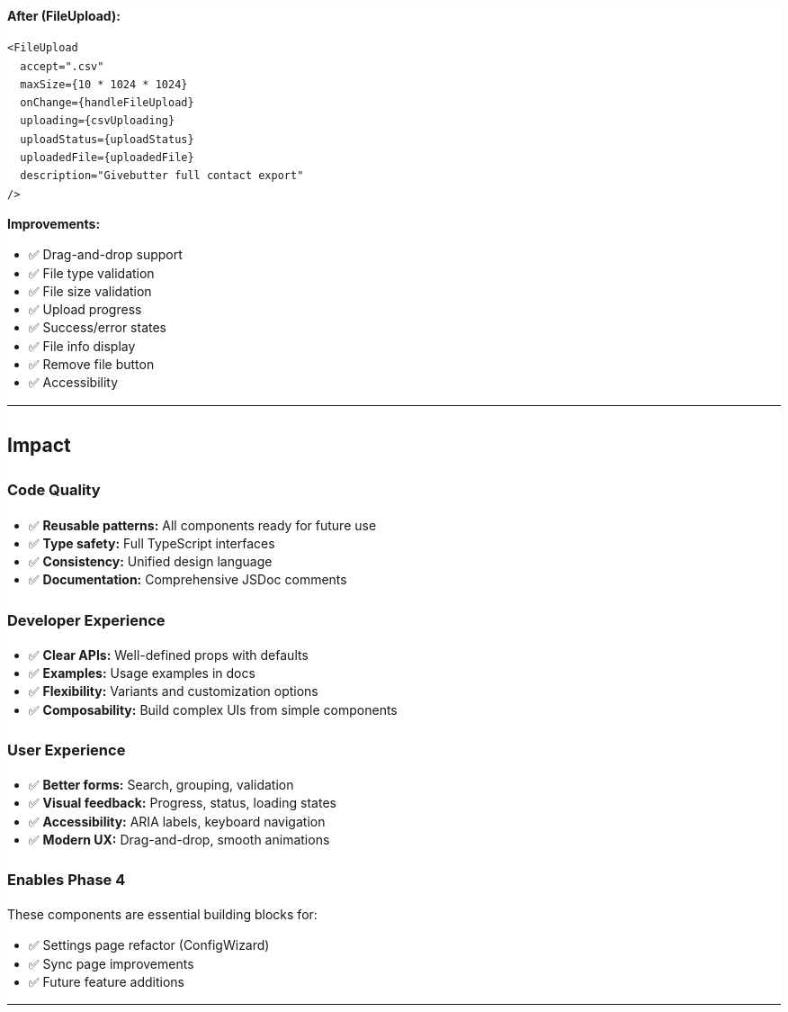 **After (FileUpload):**
```tsx
<FileUpload
  accept=".csv"
  maxSize={10 * 1024 * 1024}
  onChange={handleFileUpload}
  uploading={csvUploading}
  uploadStatus={uploadStatus}
  uploadedFile={uploadedFile}
  description="Givebutter full contact export"
/>
```

**Improvements:**
- ✅ Drag-and-drop support
- ✅ File type validation
- ✅ File size validation
- ✅ Upload progress
- ✅ Success/error states
- ✅ File info display
- ✅ Remove file button
- ✅ Accessibility

---

## Impact

### Code Quality
- ✅ **Reusable patterns:** All components ready for future use
- ✅ **Type safety:** Full TypeScript interfaces
- ✅ **Consistency:** Unified design language
- ✅ **Documentation:** Comprehensive JSDoc comments

### Developer Experience
- ✅ **Clear APIs:** Well-defined props with defaults
- ✅ **Examples:** Usage examples in docs
- ✅ **Flexibility:** Variants and customization options
- ✅ **Composability:** Build complex UIs from simple components

### User Experience
- ✅ **Better forms:** Search, grouping, validation
- ✅ **Visual feedback:** Progress, status, loading states
- ✅ **Accessibility:** ARIA labels, keyboard navigation
- ✅ **Modern UX:** Drag-and-drop, smooth animations

### Enables Phase 4
These components are essential building blocks for:
- ✅ Settings page refactor (ConfigWizard)
- ✅ Sync page improvements
- ✅ Future feature additions

---